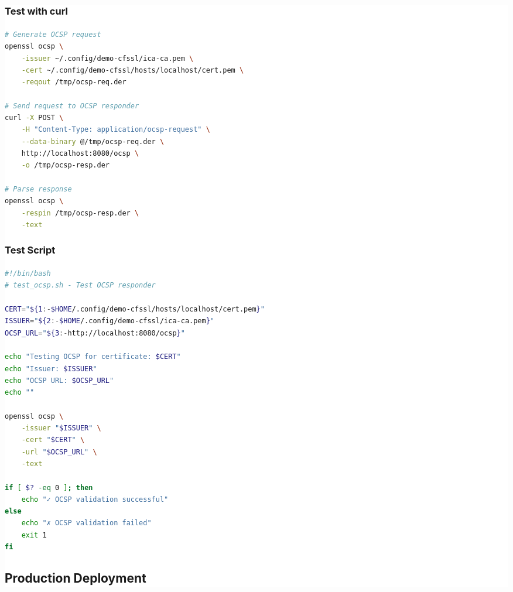 ### Test with curl

```bash
# Generate OCSP request
openssl ocsp \
    -issuer ~/.config/demo-cfssl/ica-ca.pem \
    -cert ~/.config/demo-cfssl/hosts/localhost/cert.pem \
    -reqout /tmp/ocsp-req.der

# Send request to OCSP responder
curl -X POST \
    -H "Content-Type: application/ocsp-request" \
    --data-binary @/tmp/ocsp-req.der \
    http://localhost:8080/ocsp \
    -o /tmp/ocsp-resp.der

# Parse response
openssl ocsp \
    -respin /tmp/ocsp-resp.der \
    -text
```

### Test Script

```bash
#!/bin/bash
# test_ocsp.sh - Test OCSP responder

CERT="${1:-$HOME/.config/demo-cfssl/hosts/localhost/cert.pem}"
ISSUER="${2:-$HOME/.config/demo-cfssl/ica-ca.pem}"
OCSP_URL="${3:-http://localhost:8080/ocsp}"

echo "Testing OCSP for certificate: $CERT"
echo "Issuer: $ISSUER"
echo "OCSP URL: $OCSP_URL"
echo ""

openssl ocsp \
    -issuer "$ISSUER" \
    -cert "$CERT" \
    -url "$OCSP_URL" \
    -text

if [ $? -eq 0 ]; then
    echo "✓ OCSP validation successful"
else
    echo "✗ OCSP validation failed"
    exit 1
fi
```

## Production Deployment
